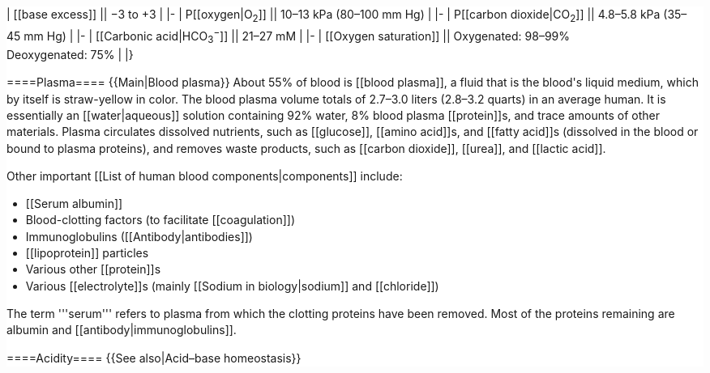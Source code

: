 | [[base excess]] || −3 to +3
|
|-
| P[[oxygen|O<sub>2</sub>]] || 10–13 kPa (80–100&nbsp;mm Hg)
|
|-
| P[[carbon dioxide|CO<sub>2</sub>]] || 4.8–5.8 kPa (35–45&nbsp;mm Hg)
|
|-
| [[Carbonic acid|HCO<sub>3</sub><sup>−</sup>]] || 21–27 mM
|
|-
| [[Oxygen saturation]] ||
Oxygenated: 98–99%<br />
Deoxygenated: 75%
|
|}

====Plasma====
{{Main|Blood plasma}}
About 55% of blood is [[blood plasma]], a fluid that is the blood's liquid medium, which by itself is straw-yellow in color. The blood plasma volume totals of 2.7–3.0 liters (2.8–3.2 quarts) in an average human. It is essentially an [[water|aqueous]] solution containing 92% water, 8% blood plasma [[protein]]s, and trace amounts of other materials. Plasma circulates dissolved nutrients, such as [[glucose]], [[amino acid]]s, and [[fatty acid]]s (dissolved in the blood or bound to plasma proteins), and removes waste products, such as [[carbon dioxide]], [[urea]], and [[lactic acid]].

Other important [[List of human blood components|components]] include:
* [[Serum albumin]]
* Blood-clotting factors (to facilitate [[coagulation]])
* Immunoglobulins ([[Antibody|antibodies]])
* [[lipoprotein]] particles
* Various other [[protein]]s
* Various [[electrolyte]]s (mainly [[Sodium in biology|sodium]] and [[chloride]])

The term '''serum''' refers to plasma from which the clotting proteins have been removed. Most of the proteins remaining are albumin and [[antibody|immunoglobulins]].

====Acidity====
{{See also|Acid–base homeostasis}}
